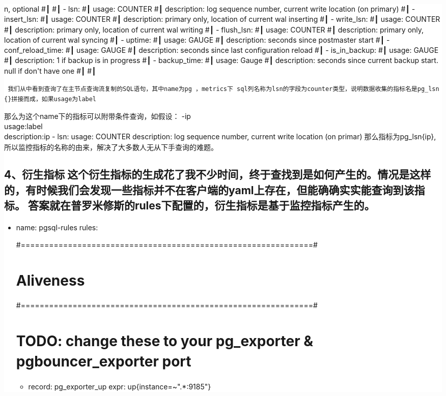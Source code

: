 n, optional
#┃
#┃      - lsn:
#┃          usage: COUNTER
#┃          description: log sequence number, current write location (on primary)
#┃      - insert_lsn:
#┃          usage: COUNTER
#┃          description: primary only, location of current wal inserting
#┃      - write_lsn:
#┃          usage: COUNTER
#┃          description: primary only, location of current wal writing
#┃      - flush_lsn:
#┃          usage: COUNTER
#┃          description: primary only, location of current wal syncing
#┃      - uptime:
#┃          usage: GAUGE
#┃          description: seconds since postmaster start
#┃      - conf_reload_time:
#┃          usage: GAUGE
#┃          description: seconds since last configuration reload
#┃      - is_in_backup:
#┃          usage: GAUGE
#┃          description: 1 if backup is in progress
#┃      - backup_time:
#┃          usage: Gauge
#┃          description: seconds since current backup start. null if don't have one
#┃
#┃

     我们从中看到查询了在主节点查询流复制的SQL语句，其中name为pg ，metrics下 sql列名称为lsn的字段为counter类型，说明数据收集的指标名是pg_lsn{}拼接而成，如果usage为label
  那么为这个name下的指标可以附带条件查询，如假设：
            -ip  
                usage:label  
                description:ip
           - lsn:
               usage: COUNTER
               description: log sequence number, current write location (on primar)
  那么指标为pg_lsn{ip},所以监控指标的名称的由来，解决了大多数人无从下手查询的难题。
  
  4、衍生指标
     这个衍生指标的生成花了我不少时间，终于查找到是如何产生的。情况是这样的，有时候我们会发现一些指标并不在客户端的yaml上存在，但能确确实实能查询到该指标。
 答案就在普罗米修斯的rules下配置的，衍生指标是基于监控指标产生的。
 --------------------------------------------------------------------------------------------------------
 - name: pgsql-rules
    rules:

      #==============================================================#
      #                        Aliveness                             #
      #==============================================================#
      # TODO: change these to your pg_exporter & pgbouncer_exporter port
      - record: pg_exporter_up
        expr: up{instance=~".*:9185"}
